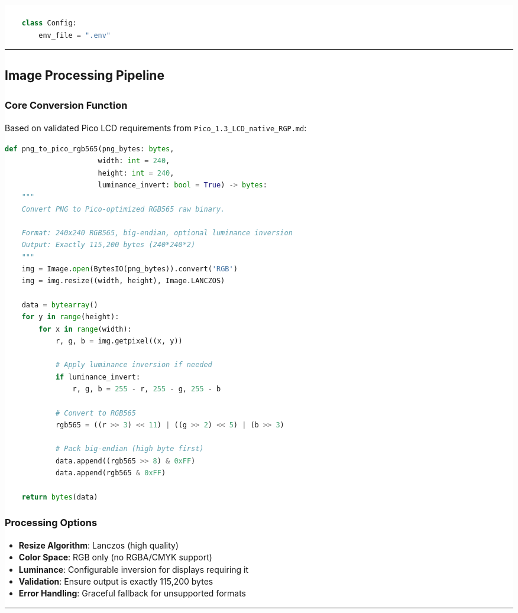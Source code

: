```python
    
    class Config:
        env_file = ".env"
```

---

## Image Processing Pipeline

### Core Conversion Function
Based on validated Pico LCD requirements from `Pico_1.3_LCD_native_RGP.md`:

```python
def png_to_pico_rgb565(png_bytes: bytes, 
                      width: int = 240, 
                      height: int = 240,
                      luminance_invert: bool = True) -> bytes:
    """
    Convert PNG to Pico-optimized RGB565 raw binary.
    
    Format: 240x240 RGB565, big-endian, optional luminance inversion
    Output: Exactly 115,200 bytes (240*240*2)
    """
    img = Image.open(BytesIO(png_bytes)).convert('RGB')
    img = img.resize((width, height), Image.LANCZOS)
    
    data = bytearray()
    for y in range(height):
        for x in range(width):
            r, g, b = img.getpixel((x, y))
            
            # Apply luminance inversion if needed
            if luminance_invert:
                r, g, b = 255 - r, 255 - g, 255 - b
            
            # Convert to RGB565
            rgb565 = ((r >> 3) << 11) | ((g >> 2) << 5) | (b >> 3)
            
            # Pack big-endian (high byte first)
            data.append((rgb565 >> 8) & 0xFF)
            data.append(rgb565 & 0xFF)
    
    return bytes(data)
```

### Processing Options
- **Resize Algorithm**: Lanczos (high quality)
- **Color Space**: RGB only (no RGBA/CMYK support)
- **Luminance**: Configurable inversion for displays requiring it
- **Validation**: Ensure output is exactly 115,200 bytes
- **Error Handling**: Graceful fallback for unsupported formats

---